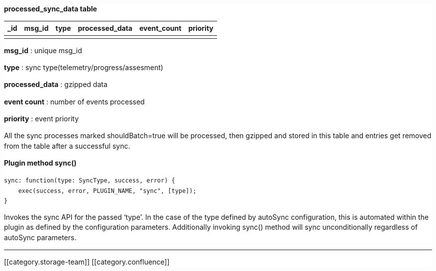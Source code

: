 ```
```

**processed\_sync\_data table**

| **\_id** | **msg\_id** | **type** | **processed\_data** | **event\_count** | **priority** |
| -------- | ----------- | -------- | ------------------- | ---------------- | ------------ |
|          |             |          |                     |                  |              |

**msg\_id** : unique msg\_id

**type** : sync type(telemetry/progress/assesment)

**processed\_data** : gzipped data

**event count** : number of events processed

**priority** : event priority

All the sync processes marked shouldBatch=true will be processed, then gzipped and stored in this table and entries get removed from the table after a successful sync.

**Plugin method sync()**

```
sync: function(type: SyncType, success, error) {
    exec(success, error, PLUGIN_NAME, "sync", [type]);
}
```

Invokes the sync API for the passed ‘type’. In the case of the type defined by autoSync configuration, this is automated within the plugin as defined by the configuration parameters. Additionally invoking sync() method will sync unconditionally regardless of autoSync parameters.

***

\[\[category.storage-team]] \[\[category.confluence]]
